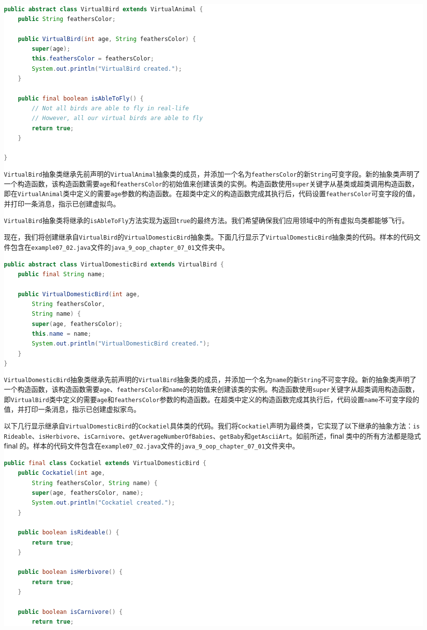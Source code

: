 ```java
public abstract class VirtualBird extends VirtualAnimal {
    public String feathersColor;

    public VirtualBird(int age, String feathersColor) {
        super(age);
        this.feathersColor = feathersColor;
        System.out.println("VirtualBird created.");
    }

    public final boolean isAbleToFly() {
        // Not all birds are able to fly in real-life
        // However, all our virtual birds are able to fly
        return true;
    }

}
```

`VirtualBird`抽象类继承先前声明的`VirtualAnimal`抽象类的成员，并添加一个名为`feathersColor`的新`String`可变字段。新的抽象类声明了一个构造函数，该构造函数需要`age`和`feathersColor`的初始值来创建该类的实例。构造函数使用`super`关键字从基类或超类调用构造函数，即在`VirtualAnimal`类中定义的需要`age`参数的构造函数。在超类中定义的构造函数完成其执行后，代码设置`feathersColor`可变字段的值，并打印一条消息，指示已创建虚拟鸟。

`VirtualBird`抽象类将继承的`isAbleToFly`方法实现为返回`true`的最终方法。我们希望确保我们应用领域中的所有虚拟鸟类都能够飞行。

现在，我们将创建继承自`VirtualBird`的`VirtualDomesticBird`抽象类。下面几行显示了`VirtualDomesticBird`抽象类的代码。样本的代码文件包含在`example07_02.java`文件的`java_9_oop_chapter_07_01`文件夹中。

```java
public abstract class VirtualDomesticBird extends VirtualBird {
    public final String name;

    public VirtualDomesticBird(int age, 
        String feathersColor, 
        String name) {
        super(age, feathersColor);
        this.name = name;
        System.out.println("VirtualDomesticBird created.");
    }
}
```

`VirtualDomesticBird`抽象类继承先前声明的`VirtualBird`抽象类的成员，并添加一个名为`name`的新`String`不可变字段。新的抽象类声明了一个构造函数，该构造函数需要`age`、`feathersColor`和`name`的初始值来创建该类的实例。构造函数使用`super`关键字从超类调用构造函数，即`VirtualBird`类中定义的需要`age`和`feathersColor`参数的构造函数。在超类中定义的构造函数完成其执行后，代码设置`name`不可变字段的值，并打印一条消息，指示已创建虚拟家鸟。

以下几行显示继承自`VirtualDomesticBird`的`Cockatiel`具体类的代码。我们将`Cockatiel`声明为最终类，它实现了以下继承的抽象方法：`isRideable`、`isHerbivore`、`isCarnivore`、`getAverageNumberOfBabies`、`getBaby`和`getAsciiArt`。如前所述，final 类中的所有方法都是隐式 final 的。样本的代码文件包含在`example07_02.java`文件的`java_9_oop_chapter_07_01`文件夹中。

```java
public final class Cockatiel extends VirtualDomesticBird {
    public Cockatiel(int age, 
        String feathersColor, String name) {
        super(age, feathersColor, name);
        System.out.println("Cockatiel created.");
    }

    public boolean isRideable() {
        return true;
    }

    public boolean isHerbivore() {
        return true;
    }

    public boolean isCarnivore() {
        return true;
```